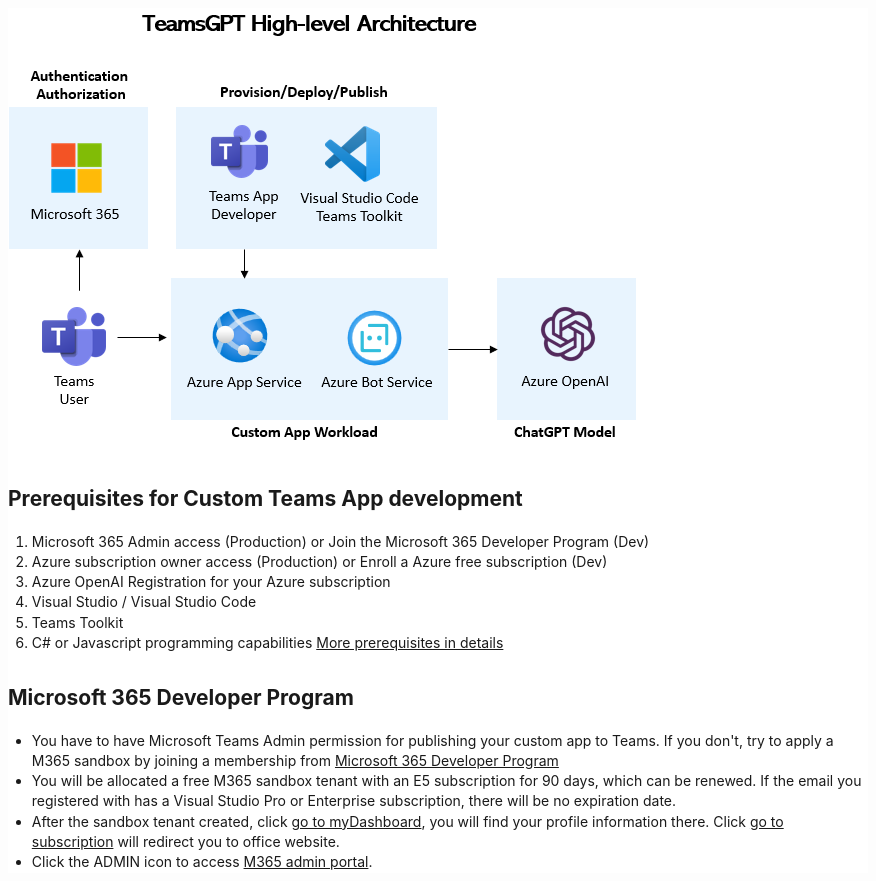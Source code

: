 ![devarch](https://github.com/denlai-mshk/teamsgpt-azureopenai/blob/main/screenshots/devarch.png)
## Prerequisites for Custom Teams App development
1. Microsoft 365 Admin access (Production) or Join the Microsoft 365 Developer Program (Dev)
2. Azure subscription owner access (Production) or Enroll a Azure free subscription (Dev)
3. Azure OpenAI Registration for your Azure subscription
4. Visual Studio / Visual Studio Code
5. Teams Toolkit
6. C# or Javascript programming capabilities
[More prerequisites in details](https://learn.microsoft.com/en-us/microsoftteams/platform/toolkit/tools-prerequisites)

## Microsoft 365 Developer Program
- You have to have Microsoft Teams Admin permission for publishing your custom app to Teams. If you don't, try to apply a M365 sandbox by joining a membership from [Microsoft 365 Developer Program](https://developer.microsoft.com/en-us/microsoft-365/dev-program)
- You will be allocated a free M365 sandbox tenant with an E5 subscription for 90 days, which can be renewed. If the email you registered with has a Visual Studio Pro or Enterprise subscription, there will be no expiration date.
- After the sandbox tenant created, click [go to myDashboard](https://developer.microsoft.com/en-us/microsoft-365/profile), you will find your profile information there. Click [go to subscription](https://www.office.com) will redirect you to office website.
- Click the ADMIN icon to access [M365 admin portal](https://admin.microsoft.com/Adminportal/Home?source=applauncher#/homepage).